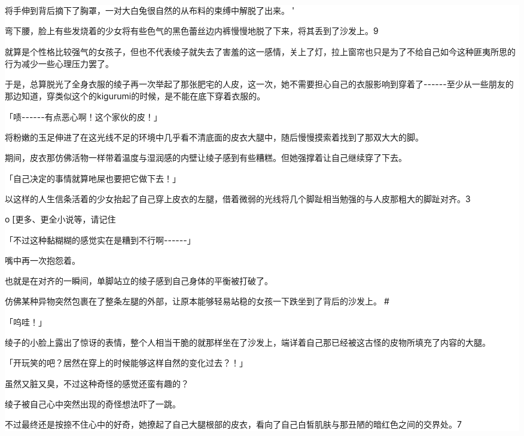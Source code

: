 将手伸到背后摘下了胸罩，一对大白兔很自然的从布料的束缚中解脱了出来。 '



弯下腰，脸上有些发烧着的少女将有些色气的黑色蕾丝边内裤慢慢地脱了下来，将其丢到了沙发上。9



就算是个性格比较强气的女孩子，但也不代表绫子就失去了害羞的这一感情，关上了灯，拉上窗帘也只是为了不给自己如今这种匪夷所思的行为减少一些心理压力罢了。



于是，总算脱光了全身衣服的绫子再一次举起了那张肥宅的人皮，这一次，她不需要担心自己的衣服影响到穿着了------至少从一些朋友的那边知道，穿类似这个的kigurumi的时候，是不能在底下穿着衣服的。



「啧------有点恶心啊！这个家伙的皮！」



将粉嫩的玉足伸进了在这光线不足的环境中几乎看不清底面的皮衣大腿中，随后慢慢摸索着找到了那双大大的脚。



期间，皮衣那仿佛活物一样带着温度与湿润感的内壁让绫子感到有些糟糕。但她强撑着让自己继续穿了下去。



「自己决定的事情就算吔屎也要把它做下去！」



以这样的人生信条活着的少女抬起了自己穿上皮衣的左腿，借着微弱的光线将几个脚趾相当勉强的与人皮那粗大的脚趾对齐。3

o [更多、更全小说等，请记住



「不过这种黏糊糊的感觉实在是糟到不行啊------」



嘴中再一次抱怨着。



也就是在对齐的一瞬间，单脚站立的绫子感到自己身体的平衡被打破了。



仿佛某种异物突然包裹在了整条左腿的外部，让原本能够轻易站稳的女孩一下跌坐到了背后的沙发上。 #



「呜哇！」



绫子的小脸上露出了惊讶的表情，整个人相当干脆的就那样坐在了沙发上，端详着自己那已经被这古怪的皮物所填充了内容的大腿。



「开玩笑的吧？居然在穿上的时候能够这样自然的变化过去？！」



虽然又脏又臭，不过这种奇怪的感觉还蛮有趣的？



绫子被自己心中突然出现的奇怪想法吓了一跳。



不过最终还是按捺不住心中的好奇，她撩起了自己大腿根部的皮衣，看向了自己白皙肌肤与那丑陋的暗红色之间的交界处。7
